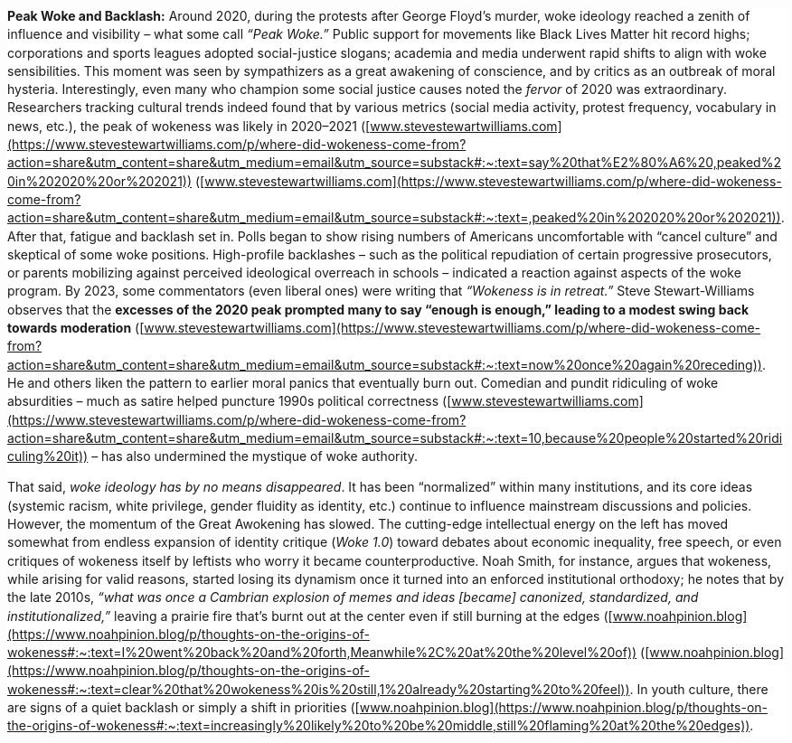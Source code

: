**Peak Woke and Backlash:** Around 2020, during the protests after George Floyd’s murder, woke ideology reached a zenith of influence and visibility – what some call *“Peak Woke.”* Public support for movements like Black Lives Matter hit record highs; corporations and sports leagues adopted social-justice slogans; academia and media underwent rapid shifts to align with woke sensibilities. This moment was seen by sympathizers as a great awakening of conscience, and by critics as an outbreak of moral hysteria. Interestingly, even many who champion some social justice causes noted the *fervor* of 2020 was extraordinary. Researchers tracking cultural trends indeed found that by various metrics (social media activity, protest frequency, vocabulary in news, etc.), the peak of wokeness was likely in 2020–2021 ([www.stevestewartwilliams.com](https://www.stevestewartwilliams.com/p/where-did-wokeness-come-from?action=share&utm_content=share&utm_medium=email&utm_source=substack#:~:text=say%20that%E2%80%A6%20,peaked%20in%202020%20or%202021)) ([www.stevestewartwilliams.com](https://www.stevestewartwilliams.com/p/where-did-wokeness-come-from?action=share&utm_content=share&utm_medium=email&utm_source=substack#:~:text=,peaked%20in%202020%20or%202021)). After that, fatigue and backlash set in. Polls began to show rising numbers of Americans uncomfortable with “cancel culture” and skeptical of some woke positions. High-profile backlashes – such as the political repudiation of certain progressive prosecutors, or parents mobilizing against perceived ideological overreach in schools – indicated a reaction against aspects of the woke program. By 2023, some commentators (even liberal ones) were writing that *“Wokeness is in retreat.”* Steve Stewart-Williams observes that the **excesses of the 2020 peak prompted many to say “enough is enough,” leading to a modest swing back towards moderation** ([www.stevestewartwilliams.com](https://www.stevestewartwilliams.com/p/where-did-wokeness-come-from?action=share&utm_content=share&utm_medium=email&utm_source=substack#:~:text=now%20once%20again%20receding)). He and others liken the pattern to earlier moral panics that eventually burn out. Comedian and pundit ridiculing of woke absurdities – much as satire helped puncture 1990s political correctness ([www.stevestewartwilliams.com](https://www.stevestewartwilliams.com/p/where-did-wokeness-come-from?action=share&utm_content=share&utm_medium=email&utm_source=substack#:~:text=10,because%20people%20started%20ridiculing%20it)) – has also undermined the mystique of woke authority.

That said, *woke ideology has by no means disappeared*. It has been “normalized” within many institutions, and its core ideas (systemic racism, white privilege, gender fluidity as identity, etc.) continue to influence mainstream discussions and policies. However, the momentum of the Great Awokening has slowed. The cutting-edge intellectual energy on the left has moved somewhat from endless expansion of identity critique (*Woke 1.0*) toward debates about economic inequality, free speech, or even critiques of wokeness itself by leftists who worry it became counterproductive. Noah Smith, for instance, argues that wokeness, while arising for valid reasons, started losing its dynamism once it turned into an enforced institutional orthodoxy; he notes that by the late 2010s, *“what was once a Cambrian explosion of memes and ideas [became] canonized, standardized, and institutionalized,”* leaving a prairie fire that’s burnt out at the center even if still burning at the edges ([www.noahpinion.blog](https://www.noahpinion.blog/p/thoughts-on-the-origins-of-wokeness#:~:text=I%20went%20back%20and%20forth,Meanwhile%2C%20at%20the%20level%20of)) ([www.noahpinion.blog](https://www.noahpinion.blog/p/thoughts-on-the-origins-of-wokeness#:~:text=clear%20that%20wokeness%20is%20still,1%20already%20starting%20to%20feel)). In youth culture, there are signs of a quiet backlash or simply a shift in priorities ([www.noahpinion.blog](https://www.noahpinion.blog/p/thoughts-on-the-origins-of-wokeness#:~:text=increasingly%20likely%20to%20be%20middle,still%20flaming%20at%20the%20edges)).
